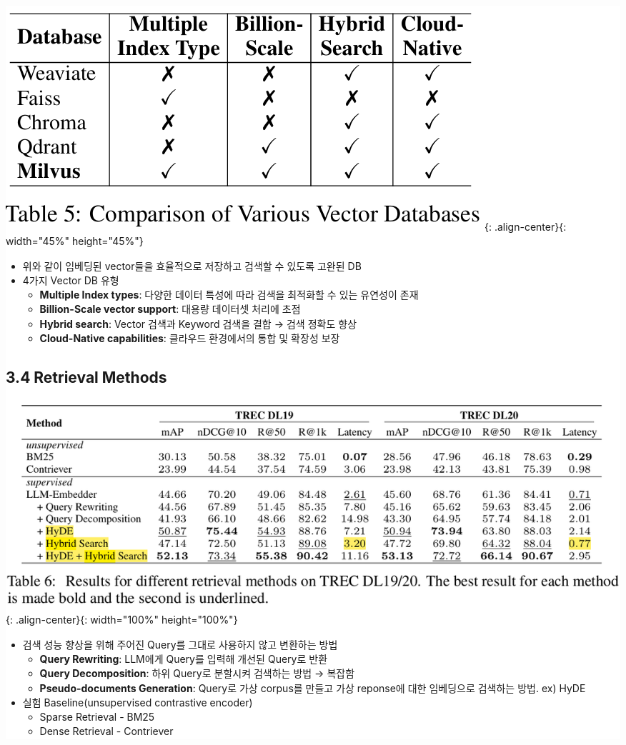 ![png](/assets/images/paper/rag/5_table5.png){: .align-center}{: width="45%" height="45%"}  

- 위와 같이 임베딩된 vector들을 효율적으로 저장하고 검색할 수 있도록 고완된 DB
- 4가지 Vector DB 유형
  - **Multiple Index types**: 다양한 데이터 특성에 따라 검색을 최적화할 수 있는 유연성이 존재
  - **Billion-Scale vector support**: 대용량 데이터셋 처리에 초점
  - **Hybrid search**: Vector 검색과 Keyword 검색을 결합 → 검색 정확도 향상
  - **Cloud-Native capabilities**: 클라우드 환경에서의 통합 및 확장성 보장

## 3.4 Retrieval Methods

![png](/assets/images/paper/rag/6_table6.png){: .align-center}{: width="100%" height="100%"}

- 검색 성능 향상을 위해 주어진 Query를 그대로 사용하지 않고 변환하는 방법
  - **Query Rewriting**: LLM에게 Query를 입력해 개선된 Query로 반환
  - **Query Decomposition**: 하위 Query로 분할시켜 검색하는 방법 → 복잡함
  - **Pseudo-documents Generation**: Query로 가상 corpus를 만들고 가상 reponse에 대한 임베딩으로 검색하는 방법. ex) HyDE
- 실험 Baseline(unsupervised contrastive encoder)
  - Sparse Retrieval - BM25
  - Dense Retrieval - Contriever
